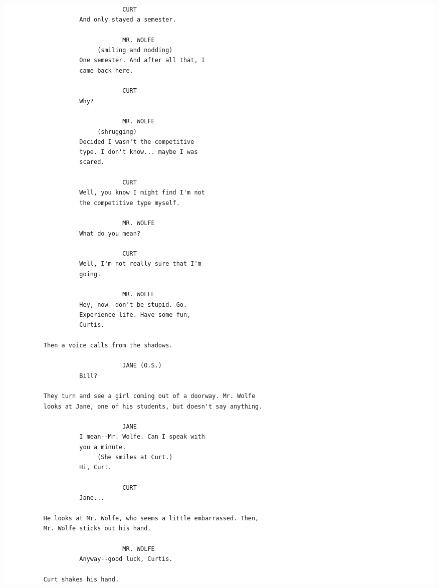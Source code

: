                                      CURT
                         And only stayed a semester.

                                     MR. WOLFE
                              (smiling and nodding)
                         One semester. And after all that, I 
                         came back here.

                                     CURT
                         Why?

                                     MR. WOLFE
                              (shrugging)
                         Decided I wasn't the competitive 
                         type. I don't know... maybe I was 
                         scared.

                                     CURT
                         Well, you know I might find I'm not 
                         the competitive type myself.

                                     MR. WOLFE
                         What do you mean?

                                     CURT
                         Well, I'm not really sure that I'm 
                         going.

                                     MR. WOLFE
                         Hey, now--don't be stupid. Go. 
                         Experience life. Have some fun, 
                         Curtis.

               Then a voice calls from the shadows.

                                     JANE (O.S.)
                         Bill?

               They turn and see a girl coming out of a doorway. Mr. Wolfe 
               looks at Jane, one of his students, but doesn't say anything.

                                     JANE
                         I mean--Mr. Wolfe. Can I speak with 
                         you a minute.
                              (She smiles at Curt.)
                         Hi, Curt.

                                     CURT
                         Jane...

               He looks at Mr. Wolfe, who seems a little embarrassed. Then, 
               Mr. Wolfe sticks out his hand.

                                     MR. WOLFE
                         Anyway--good luck, Curtis.

               Curt shakes his hand.
